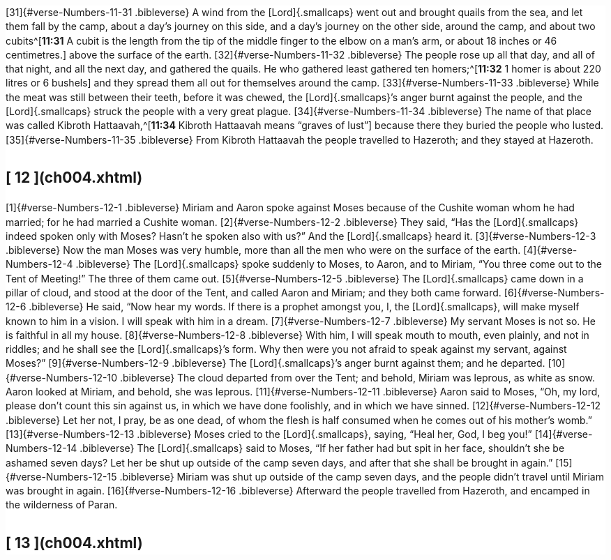 [31]{#verse-Numbers-11-31 .bibleverse} A wind from the [Lord]{.smallcaps} went out and brought quails from the sea, and let them fall by the camp, about a day’s journey on this side, and a day’s journey on the other side, around the camp, and about two cubits^[**11:31** A cubit is the length from the tip of the middle finger to the elbow on a man’s arm, or about 18 inches or 46 centimetres.] above the surface of the earth. [32]{#verse-Numbers-11-32 .bibleverse} The people rose up all that day, and all of that night, and all the next day, and gathered the quails. He who gathered least gathered ten homers;^[**11:32** 1 homer is about 220 litres or 6 bushels] and they spread them all out for themselves around the camp. [33]{#verse-Numbers-11-33 .bibleverse} While the meat was still between their teeth, before it was chewed, the [Lord]{.smallcaps}’s anger burnt against the people, and the [Lord]{.smallcaps} struck the people with a very great plague. [34]{#verse-Numbers-11-34 .bibleverse} The name of that place was called Kibroth Hattaavah,^[**11:34** Kibroth Hattaavah means “graves of lust”] because there they buried the people who lusted. [35]{#verse-Numbers-11-35 .bibleverse} From Kibroth Hattaavah the people travelled to Hazeroth; and they stayed at Hazeroth. 

<h2 class="chaptertitle">[&nbsp;12&nbsp;](ch004.xhtml)<span><span id="chapter-Numbers-12"></span></span></h2>
 
[1]{#verse-Numbers-12-1 .bibleverse} Miriam and Aaron spoke against Moses because of the Cushite woman whom he had married; for he had married a Cushite woman. [2]{#verse-Numbers-12-2 .bibleverse} They said, “Has the [Lord]{.smallcaps} indeed spoken only with Moses? Hasn’t he spoken also with us?” And the [Lord]{.smallcaps} heard it. [3]{#verse-Numbers-12-3 .bibleverse} Now the man Moses was very humble, more than all the men who were on the surface of the earth.
[4]{#verse-Numbers-12-4 .bibleverse} The [Lord]{.smallcaps} spoke suddenly to Moses, to Aaron, and to Miriam, “You three come out to the Tent of Meeting!” The three of them came out. [5]{#verse-Numbers-12-5 .bibleverse} The [Lord]{.smallcaps} came down in a pillar of cloud, and stood at the door of the Tent, and called Aaron and Miriam; and they both came forward. [6]{#verse-Numbers-12-6 .bibleverse} He said, “Now hear my words. If there is a prophet amongst you, I, the [Lord]{.smallcaps}, will make myself known to him in a vision. I will speak with him in a dream. [7]{#verse-Numbers-12-7 .bibleverse} My servant Moses is not so. He is faithful in all my house. [8]{#verse-Numbers-12-8 .bibleverse} With him, I will speak mouth to mouth, even plainly, and not in riddles; and he shall see the [Lord]{.smallcaps}’s form. Why then were you not afraid to speak against my servant, against Moses?” [9]{#verse-Numbers-12-9 .bibleverse} The [Lord]{.smallcaps}’s anger burnt against them; and he departed. [10]{#verse-Numbers-12-10 .bibleverse} The cloud departed from over the Tent; and behold, Miriam was leprous, as white as snow. Aaron looked at Miriam, and behold, she was leprous.
[11]{#verse-Numbers-12-11 .bibleverse} Aaron said to Moses, “Oh, my lord, please don’t count this sin against us, in which we have done foolishly, and in which we have sinned. [12]{#verse-Numbers-12-12 .bibleverse} Let her not, I pray, be as one dead, of whom the flesh is half consumed when he comes out of his mother’s womb.” [13]{#verse-Numbers-12-13 .bibleverse} Moses cried to the [Lord]{.smallcaps}, saying, “Heal her, God, I beg you!” [14]{#verse-Numbers-12-14 .bibleverse} The [Lord]{.smallcaps} said to Moses, “If her father had but spit in her face, shouldn’t she be ashamed seven days? Let her be shut up outside of the camp seven days, and after that she shall be brought in again.” [15]{#verse-Numbers-12-15 .bibleverse} Miriam was shut up outside of the camp seven days, and the people didn’t travel until Miriam was brought in again. [16]{#verse-Numbers-12-16 .bibleverse} Afterward the people travelled from Hazeroth, and encamped in the wilderness of Paran. 

<h2 class="chaptertitle">[&nbsp;13&nbsp;](ch004.xhtml)<span><span id="chapter-Numbers-13"></span></span></h2>
 